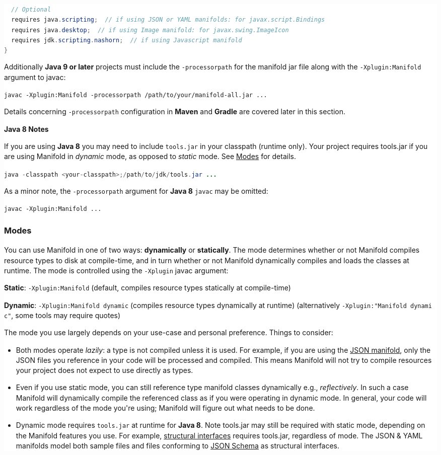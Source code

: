 ```java
  // Optional
  requires java.scripting;  // if using JSON or YAML manifolds: for javax.script.Bindings
  requires java.desktop;  // if using Image manifold: for javax.swing.ImageIcon
  requires jdk.scripting.nashorn;  // if using Javascript manifold
}
```
Additionally **Java 9 or later** projects must include the `-processorpath` for the manifold jar file along with the `-Xplugin:Manifold` argument to javac:
```
javac -Xplugin:Manifold -processorpath /path/to/your/manifold-all.jar ...
```
Details concerning `-processorpath` configuration in **Maven** and **Gradle** are covered later in this section.
 
**Java 8 Notes**

If you are using **Java 8** you may need to include `tools.jar` in your classpath (runtime only).
Your project requires tools.jar if you are using Manifold in *dynamic* mode, as opposed to 
*static* mode. See [Modes](#Modes) for details.
```java
java -classpath <your-classpath>;/path/to/jdk/tools.jar ...
```
As a minor note, the `-processorpath` argument for **Java 8** `javac` may be omitted:
```
javac -Xplugin:Manifold ...
```

### Modes

You can use Manifold in one of two ways: **dynamically** or **statically**.  The mode 
determines whether or not Manifold compiles resource types to disk at compile-time, and in 
turn whether or not Manifold dynamically compiles and loads the classes at runtime.  The mode is
controlled using the `-Xplugin` javac argument:

**Static**: `-Xplugin:Manifold` (default, compiles resource types statically at compile-time)

**Dynamic**: `-Xplugin:Manifold dynamic` (compiles resource types dynamically at runtime)
(alternatively `-Xplugin:"Manifold dynamic"`, some tools may require quotes)

The mode you use largely depends on your use-case and personal preference. Things to consider:

* Both modes operate _lazily_: a type is not compiled unless it is used. For example, if you are using the [JSON manifold](#json-and-json-schema), 
only the JSON files you reference in your code will be processed and compiled. This means Manifold will not try to
compile resources your project does not expect to use directly as types.

* Even if you use static mode, you can still reference type manifold classes dynamically e.g., _reflectively_.
In such a case Manifold will dynamically compile the referenced class as if you were operating in 
dynamic mode.  In general, your code will work regardless of the mode you're using; Manifold will
figure out what needs to be done. 

* Dynamic mode requires `tools.jar` at runtime for **Java 8**.  Note tools.jar may still be required with 
static mode, depending on the Manifold features you use.  For example, [structural interfaces](#structural-interfaces)
requires tools.jar, regardless of mode.  The JSON & YAML manifolds model both sample files and files conforming to
[JSON Schema](http://json-schema.org/) as structural interfaces.
